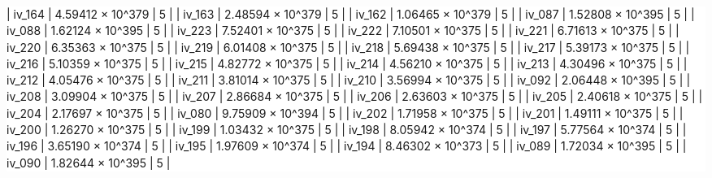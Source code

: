 | iv_164 | 4.59412 × 10^379 | 5 |
| iv_163 | 2.48594 × 10^379 | 5 |
| iv_162 | 1.06465 × 10^379 | 5 |
| iv_087 | 1.52808 × 10^395 | 5 |
| iv_088 | 1.62124 × 10^395 | 5 |
| iv_223 | 7.52401 × 10^375 | 5 |
| iv_222 | 7.10501 × 10^375 | 5 |
| iv_221 | 6.71613 × 10^375 | 5 |
| iv_220 | 6.35363 × 10^375 | 5 |
| iv_219 | 6.01408 × 10^375 | 5 |
| iv_218 | 5.69438 × 10^375 | 5 |
| iv_217 | 5.39173 × 10^375 | 5 |
| iv_216 | 5.10359 × 10^375 | 5 |
| iv_215 | 4.82772 × 10^375 | 5 |
| iv_214 | 4.56210 × 10^375 | 5 |
| iv_213 | 4.30496 × 10^375 | 5 |
| iv_212 | 4.05476 × 10^375 | 5 |
| iv_211 | 3.81014 × 10^375 | 5 |
| iv_210 | 3.56994 × 10^375 | 5 |
| iv_092 | 2.06448 × 10^395 | 5 |
| iv_208 | 3.09904 × 10^375 | 5 |
| iv_207 | 2.86684 × 10^375 | 5 |
| iv_206 | 2.63603 × 10^375 | 5 |
| iv_205 | 2.40618 × 10^375 | 5 |
| iv_204 | 2.17697 × 10^375 | 5 |
| iv_080 | 9.75909 × 10^394 | 5 |
| iv_202 | 1.71958 × 10^375 | 5 |
| iv_201 | 1.49111 × 10^375 | 5 |
| iv_200 | 1.26270 × 10^375 | 5 |
| iv_199 | 1.03432 × 10^375 | 5 |
| iv_198 | 8.05942 × 10^374 | 5 |
| iv_197 | 5.77564 × 10^374 | 5 |
| iv_196 | 3.65190 × 10^374 | 5 |
| iv_195 | 1.97609 × 10^374 | 5 |
| iv_194 | 8.46302 × 10^373 | 5 |
| iv_089 | 1.72034 × 10^395 | 5 |
| iv_090 | 1.82644 × 10^395 | 5 |